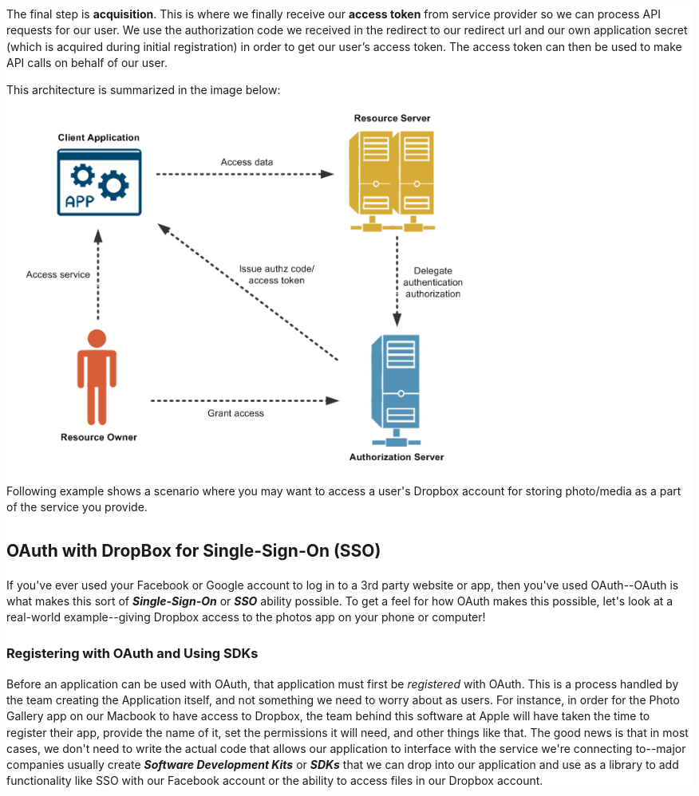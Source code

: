 
The final step is **acquisition**. This is where we finally receive our **access token** from service provider so we can process API requests for our user. We use the authorization code we received in the redirect to our redirect url and our own application secret (which is acquired during initial registration) in order to get our user’s access token. The access token can then be used to make API calls on behalf of our user.

This architecture is summarized in the image below:

<img src="images/oa3.png" width="600">

Following example shows a scenario where you may want to access a user's Dropbox account for storing photo/media as a part of the service you provide. 


## OAuth with DropBox for Single-Sign-On (SSO)

If you've ever used your Facebook or Google account to log in to a 3rd party website or app, then you've used OAuth--OAuth is what makes this sort of **_Single-Sign-On_** or **_SSO_** ability possible. To get a feel for how OAuth makes this possible, let's look at a real-world example--giving Dropbox access to the photos app on your phone or computer!

### Registering with OAuth and Using SDKs

Before an application can be used with OAuth, that application must first be _registered_ with OAuth. This is a process handled by the team creating the Application itself, and not something we need to worry about as users. For instance, in order for the Photo Gallery app on our Macbook to have access to Dropbox, the team behind this software at Apple will have taken the time to register their app, provide the name of it, set the permissions it will need, and other things like that. The good news is that in most cases, we don't need to write the actual code that allows our application to interface with the service we're connecting to--major companies usually create **_Software Development Kits_** or **_SDKs_** that we can drop into our application and use as a library to add functionality like SSO with our Facebook account or the ability to access files in our Dropbox account. 
